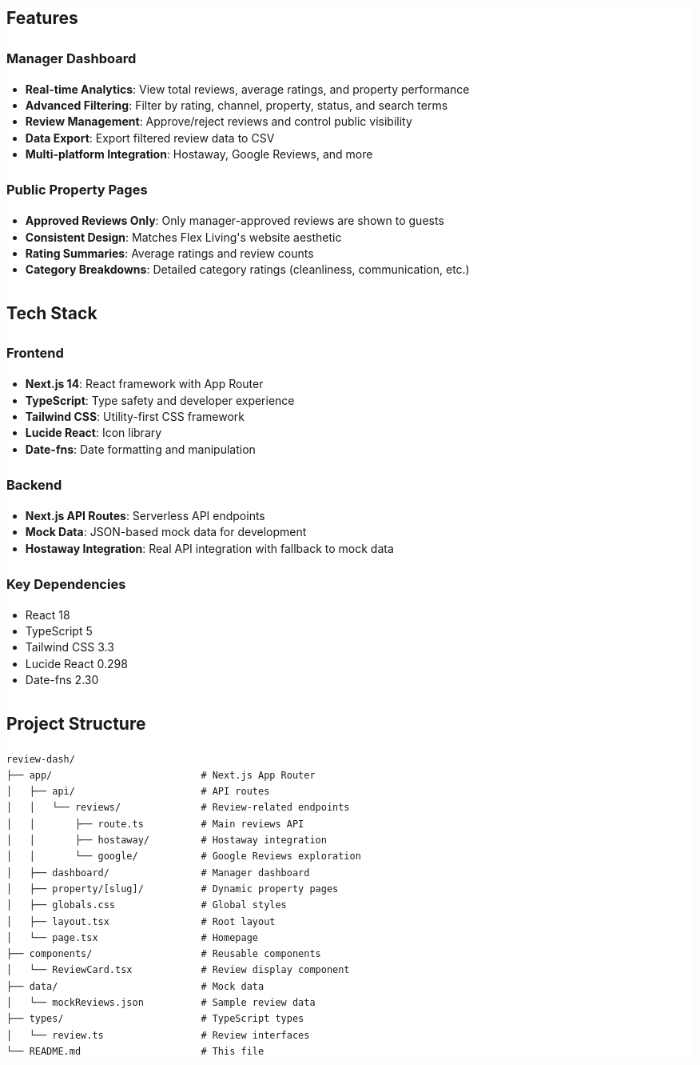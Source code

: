 ## Features

### Manager Dashboard
- **Real-time Analytics**: View total reviews, average ratings, and property performance
- **Advanced Filtering**: Filter by rating, channel, property, status, and search terms
- **Review Management**: Approve/reject reviews and control public visibility
- **Data Export**: Export filtered review data to CSV
- **Multi-platform Integration**: Hostaway, Google Reviews, and more

### Public Property Pages
- **Approved Reviews Only**: Only manager-approved reviews are shown to guests
- **Consistent Design**: Matches Flex Living's website aesthetic
- **Rating Summaries**: Average ratings and review counts
- **Category Breakdowns**: Detailed category ratings (cleanliness, communication, etc.)

## Tech Stack

### Frontend
- **Next.js 14**: React framework with App Router
- **TypeScript**: Type safety and developer experience
- **Tailwind CSS**: Utility-first CSS framework
- **Lucide React**: Icon library
- **Date-fns**: Date formatting and manipulation

### Backend
- **Next.js API Routes**: Serverless API endpoints
- **Mock Data**: JSON-based mock data for development
- **Hostaway Integration**: Real API integration with fallback to mock data

### Key Dependencies
- React 18
- TypeScript 5
- Tailwind CSS 3.3
- Lucide React 0.298
- Date-fns 2.30

## Project Structure

```
review-dash/
├── app/                          # Next.js App Router
│   ├── api/                      # API routes
│   │   └── reviews/              # Review-related endpoints
│   │       ├── route.ts          # Main reviews API
│   │       ├── hostaway/         # Hostaway integration
│   │       └── google/           # Google Reviews exploration
│   ├── dashboard/                # Manager dashboard
│   ├── property/[slug]/          # Dynamic property pages
│   ├── globals.css               # Global styles
│   ├── layout.tsx                # Root layout
│   └── page.tsx                  # Homepage
├── components/                   # Reusable components
│   └── ReviewCard.tsx            # Review display component
├── data/                         # Mock data
│   └── mockReviews.json          # Sample review data
├── types/                        # TypeScript types
│   └── review.ts                 # Review interfaces
└── README.md                     # This file
```
